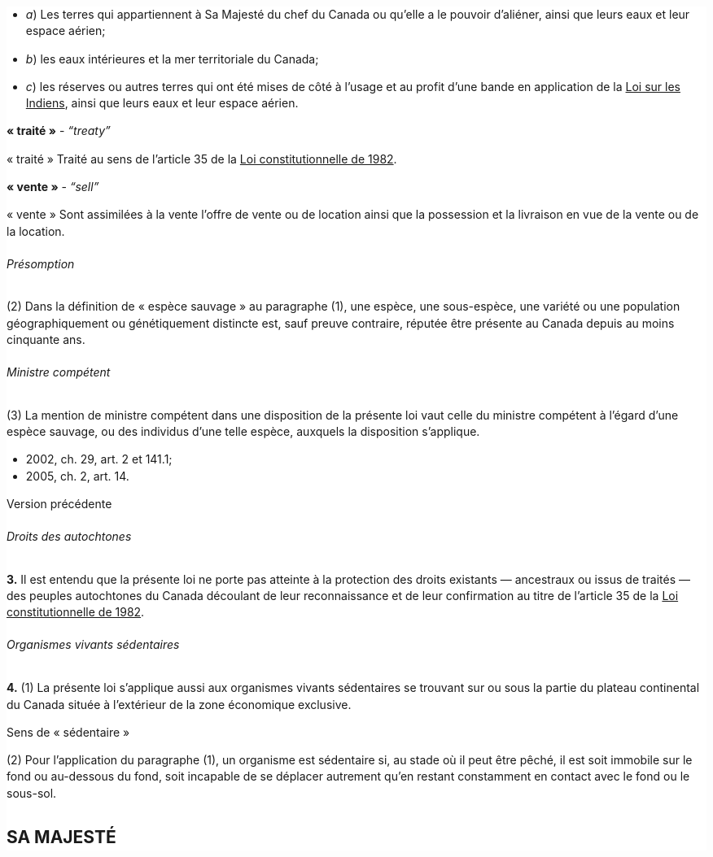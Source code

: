   * _a_) Les terres qui appartiennent à Sa Majesté du chef du Canada ou qu’elle a le pouvoir d’aliéner, ainsi que leurs eaux et leur espace aérien;

  * _b_) les eaux intérieures et la mer territoriale du Canada;

  * _c_) les réserves ou autres terres qui ont été mises de côté à l’usage et au profit d’une bande en application de la [Loi sur les Indiens](/canada/fra/lois/I/I-5.md), ainsi que leurs eaux et leur espace aérien.

**« traité »** - _“treaty”_

    

« traité » Traité au sens de l’article 35 de la [Loi constitutionnelle de 1982](/canada/fra/Const//.md).

**« vente »** - _“sell”_

    

« vente » Sont assimilées à la vente l’offre de vente ou de location ainsi que la possession et la livraison en vue de la vente ou de la location.

###### Présomption

(2) Dans la définition de « espèce sauvage » au paragraphe (1), une espèce, une sous-espèce, une variété ou une population géographiquement ou génétiquement distincte est, sauf preuve contraire, réputée être présente au Canada depuis au moins cinquante ans.

###### Ministre compétent

(3) La mention de ministre compétent dans une disposition de la présente loi vaut celle du ministre compétent à l’égard d’une espèce sauvage, ou des individus d’une telle espèce, auxquels la disposition s’applique.

  * 2002, ch. 29, art. 2 et 141.1;
  * 2005, ch. 2, art. 14.

Version précédente

###### Droits des autochtones

**3.** Il est entendu que la présente loi ne porte pas atteinte à la protection des droits existants — ancestraux ou issus de traités — des peuples autochtones du Canada découlant de leur reconnaissance et de leur confirmation au titre de l’article 35 de la [Loi constitutionnelle de 1982](/canada/fra/Const//.md).

###### Organismes vivants sédentaires

**4.** (1) La présente loi s’applique aussi aux organismes vivants sédentaires se trouvant sur ou sous la partie du plateau continental du Canada située à l’extérieur de la zone économique exclusive.

Sens de « sédentaire »

(2) Pour l’application du paragraphe (1), un organisme est sédentaire si, au stade où il peut être pêché, il est soit immobile sur le fond ou au-dessous du fond, soit incapable de se déplacer autrement qu’en restant constamment en contact avec le fond ou le sous-sol.

## SA MAJESTÉ
